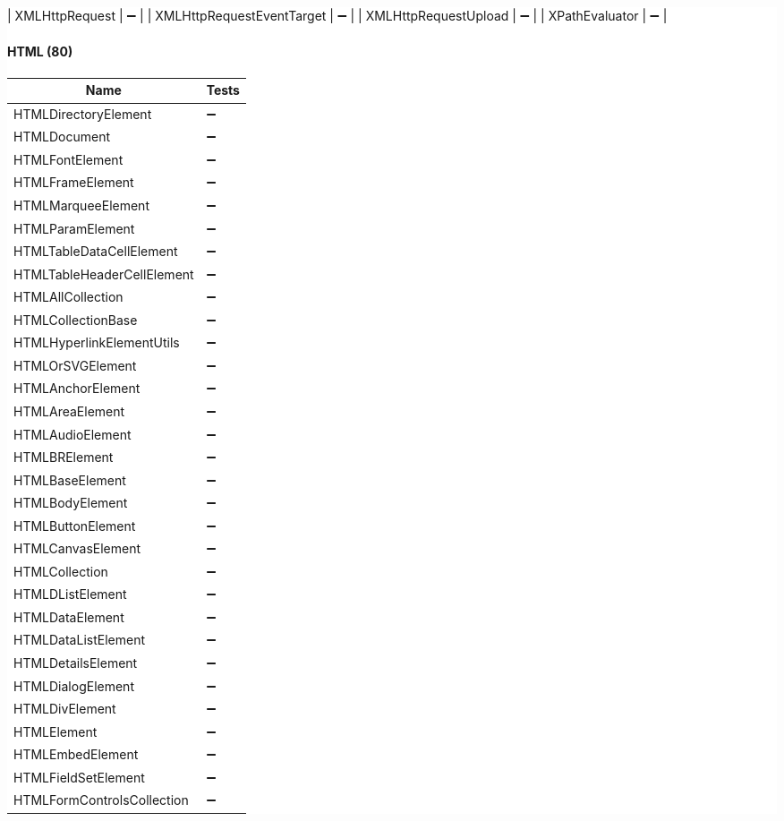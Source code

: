 | XMLHttpRequest                        | ➖     |
| XMLHttpRequestEventTarget             | ➖     |
| XMLHttpRequestUpload                  | ➖     |
| XPathEvaluator                        | ➖     |

#### HTML (80)

| Name                       | Tests |
|----------------------------|-------|
| HTMLDirectoryElement       | ➖     | 
| HTMLDocument               | ➖     | 
| HTMLFontElement            | ➖     | 
| HTMLFrameElement           | ➖     | 
| HTMLMarqueeElement         | ➖     | 
| HTMLParamElement           | ➖     | 
| HTMLTableDataCellElement   | ➖     | 
| HTMLTableHeaderCellElement | ➖     | 
| HTMLAllCollection          | ➖     | 
| HTMLCollectionBase         | ➖     | 
| HTMLHyperlinkElementUtils  | ➖     | 
| HTMLOrSVGElement           | ➖     | 
| HTMLAnchorElement          | ➖     | 
| HTMLAreaElement            | ➖     | 
| HTMLAudioElement           | ➖     | 
| HTMLBRElement              | ➖     | 
| HTMLBaseElement            | ➖     | 
| HTMLBodyElement            | ➖     | 
| HTMLButtonElement          | ➖     | 
| HTMLCanvasElement          | ➖     | 
| HTMLCollection             | ➖     | 
| HTMLDListElement           | ➖     | 
| HTMLDataElement            | ➖     | 
| HTMLDataListElement        | ➖     | 
| HTMLDetailsElement         | ➖     | 
| HTMLDialogElement          | ➖     | 
| HTMLDivElement             | ➖     | 
| HTMLElement                | ➖     | 
| HTMLEmbedElement           | ➖     | 
| HTMLFieldSetElement        | ➖     | 
| HTMLFormControlsCollection | ➖     | 